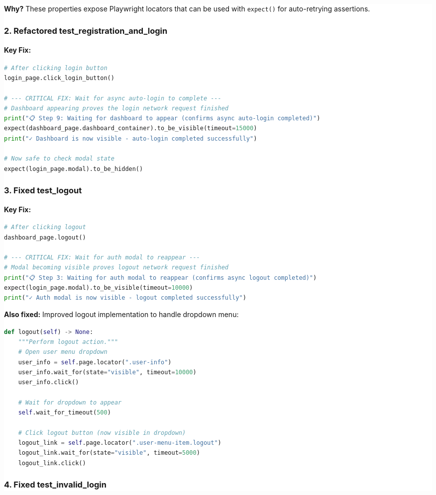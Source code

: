 **Why?** These properties expose Playwright locators that can be used with `expect()` for auto-retrying assertions.

### 2. Refactored test_registration_and_login

**Key Fix:**
```python
# After clicking login button
login_page.click_login_button()

# --- CRITICAL FIX: Wait for async auto-login to complete ---
# Dashboard appearing proves the login network request finished
print("📋 Step 9: Waiting for dashboard to appear (confirms async auto-login completed)")
expect(dashboard_page.dashboard_container).to_be_visible(timeout=15000)
print("✓ Dashboard is now visible - auto-login completed successfully")

# Now safe to check modal state
expect(login_page.modal).to_be_hidden()
```

### 3. Fixed test_logout

**Key Fix:**
```python
# After clicking logout
dashboard_page.logout()

# --- CRITICAL FIX: Wait for auth modal to reappear ---
# Modal becoming visible proves logout network request finished
print("📋 Step 3: Waiting for auth modal to reappear (confirms async logout completed)")
expect(login_page.modal).to_be_visible(timeout=10000)
print("✓ Auth modal is now visible - logout completed successfully")
```

**Also fixed:** Improved logout implementation to handle dropdown menu:
```python
def logout(self) -> None:
    """Perform logout action."""
    # Open user menu dropdown
    user_info = self.page.locator(".user-info")
    user_info.wait_for(state="visible", timeout=10000)
    user_info.click()
    
    # Wait for dropdown to appear
    self.wait_for_timeout(500)
    
    # Click logout button (now visible in dropdown)
    logout_link = self.page.locator(".user-menu-item.logout")
    logout_link.wait_for(state="visible", timeout=5000)
    logout_link.click()
```

### 4. Fixed test_invalid_login
